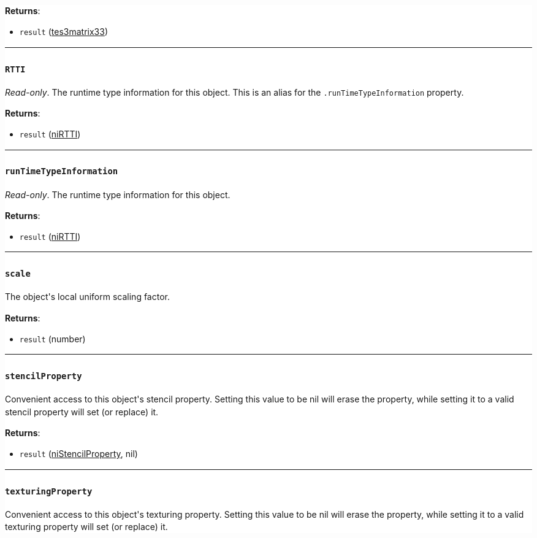 **Returns**:

* `result` ([tes3matrix33](../types/tes3matrix33.md))

***

### `RTTI`
<div class="search_terms" style="display: none">rtti</div>

*Read-only*. The runtime type information for this object. This is an alias for the `.runTimeTypeInformation` property.

**Returns**:

* `result` ([niRTTI](../types/niRTTI.md))

***

### `runTimeTypeInformation`
<div class="search_terms" style="display: none">runtimetypeinformation</div>

*Read-only*. The runtime type information for this object.

**Returns**:

* `result` ([niRTTI](../types/niRTTI.md))

***

### `scale`
<div class="search_terms" style="display: none">scale</div>

The object's local uniform scaling factor.

**Returns**:

* `result` (number)

***

### `stencilProperty`
<div class="search_terms" style="display: none">stencilproperty</div>

Convenient access to this object's stencil property. Setting this value to be nil will erase the property, while setting it to a valid stencil property will set (or replace) it.

**Returns**:

* `result` ([niStencilProperty](../types/niStencilProperty.md), nil)

***

### `texturingProperty`
<div class="search_terms" style="display: none">texturingproperty</div>

Convenient access to this object's texturing property. Setting this value to be nil will erase the property, while setting it to a valid texturing property will set (or replace) it.
